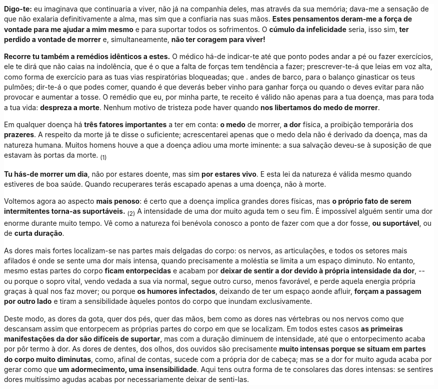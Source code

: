 **Digo-te:** eu imaginava que continuaria a viver, não já na companhia
deles, mas através da sua memória; dava-me a sensação de que não
exalaria definitivamente a alma, mas sim que a confiaria nas suas mãos.
**Estes pensamentos deram-me a força de vontade para me ajudar a mim
mesmo** e para suportar todos os sofrimentos. O **cúmulo da
infelicidade** seria, isso sim, **ter perdido a vontade de morrer** e,
simultaneamente, **não ter coragem para viver!**

**Recorre tu também a remédios idênticos a estes.** O médico há-de
indicar-te até que ponto podes andar a pé ou fazer exercícios, ele te
dirá que não caias na indolência, que é o que a falta de forças tem
tendência a fazer; prescrever-te-á que leias em voz alta, como forma de
exercício para as tuas vias respiratórias bloqueadas; que . andes de
barco, para o balanço ginasticar os teus pulmões; dir-te-á o que podes
comer, quando é que deverás beber vinho para ganhar força ou quando o
deves evitar para não provocar e aumentar a tosse. O remédio que eu, por
minha parte, te receito é válido não apenas para a tua doença, mas para
toda a tua vida: **despreza a morte**. Nenhum motivo de tristeza pode
haver quando **nos libertamos do medo de morrer**.

Em qualquer doença há **três fatores importantes** a ter em conta: **o
medo** de morrer, **a dor** física, a proibição temporária dos
**prazeres**. A respeito da morte já te disse o suficiente;
acrescentarei apenas que o medo dela não é derivado da doença, mas da
natureza humana. Muitos homens houve a que a doença adiou uma morte
iminente: a sua salvação deveu-se à suposição de que estavam às portas
da morte. <sub>(1)</sub>

**Tu hás-de morrer um dia**, não por estares doente, mas sim **por
estares vivo**. E esta lei da natureza é válida mesmo quando estiveres
de boa saúde. Quando recuperares terás escapado apenas a uma doença, não
à morte.

Voltemos agora ao aspecto **mais penoso**: é certo que a doença implica
grandes dores físicas, mas **o próprio fato de serem intermitentes
torna-as suportáveis.** <sub>(2)</sub> A intensidade de uma dor muito
aguda tem o seu fim. É impossível alguém sentir uma dor enorme durante
muito tempo. Vê como a natureza foi benévola conosco a ponto de fazer
com que a dor fosse, **ou suportável**, ou de **curta duração**.

As dores mais fortes localizam-se nas partes mais delgadas do corpo: os
nervos, as articulações, e todos os setores mais afilados é onde se
sente uma dor mais intensa, quando precisamente a moléstia se limita a
um espaço diminuto. No entanto, mesmo estas partes do corpo **ficam
entorpecidas** e acabam por **deixar de sentir a dor devido à própria
intensidade da dor**, -- ou porque o sopro vital, vendo vedada a sua via
normal, segue outro curso, menos favorável, e perde aquela energia
própria graças à qual nos faz mover; ou porque **os humores
infectados**, deixando de ter um espaço aonde afluir, **forçam a
passagem por outro lado** e tiram a sensibilidade àqueles pontos do
corpo que inundam exclusivamente.

Deste modo, as dores da gota, quer dos pés, quer das mãos, bem como as
dores nas vértebras ou nos nervos como que descansam assim que
entorpecem as próprias partes do corpo em que se localizam. Em todos
estes casos **as primeiras manifestações da dor são difíceis de
suportar**, mas com a duração diminuem de intensidade, até que o
entorpecimento acaba por pôr termo à dor. As dores de dentes, dos olhos,
dos ouvidos são precisamente **muito intensas porque se situam em partes
do corpo muito diminutas**, como, afinal de contas, sucede com a própria
dor de cabeça; mas se a dor for muito aguda acaba por gerar como que
**um adormecimento, uma insensibilidade**. Aqui tens outra forma de te
consolares das dores intensas: se sentires dores muitíssimo agudas
acabas por necessariamente deixar de senti-las.
